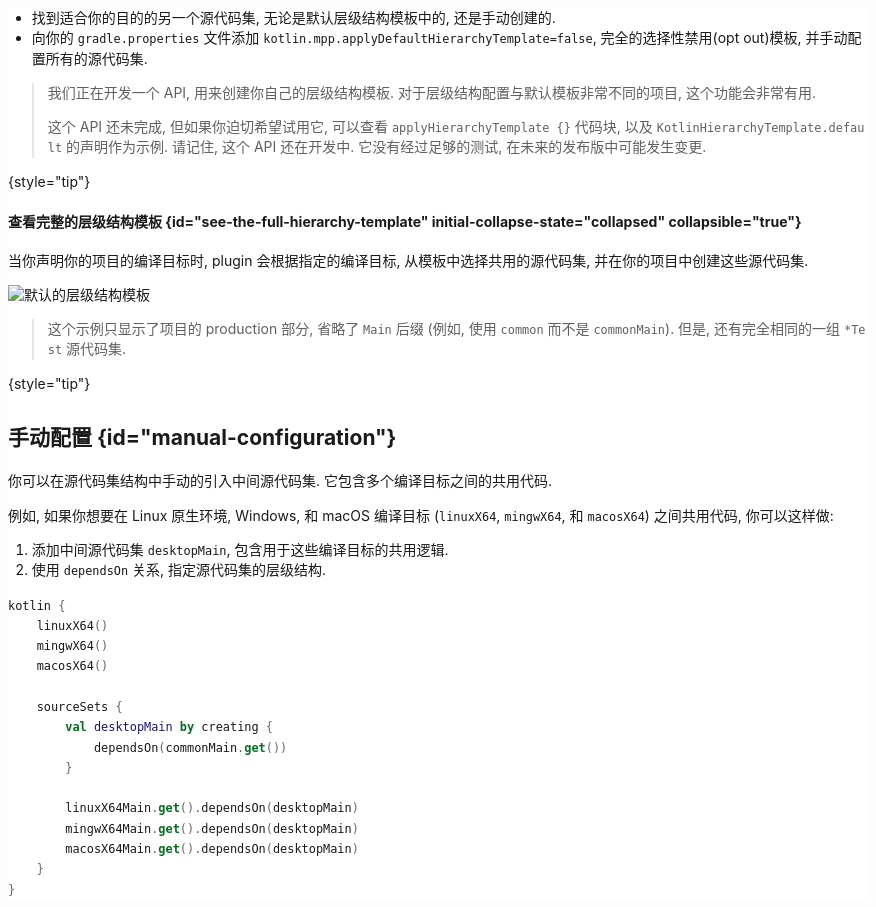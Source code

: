 * 找到适合你的目的的另一个源代码集, 无论是默认层级结构模板中的, 还是手动创建的.
* 向你的 `gradle.properties` 文件添加 `kotlin.mpp.applyDefaultHierarchyTemplate=false`, 完全的选择性禁用(opt out)模板,
  并手动配置所有的源代码集.

> 我们正在开发一个 API, 用来创建你自己的层级结构模板.
> 对于层级结构配置与默认模板非常不同的项目, 这个功能会非常有用.
>
> 这个 API 还未完成, 但如果你迫切希望试用它,
> 可以查看 `applyHierarchyTemplate {}` 代码块, 以及 `KotlinHierarchyTemplate.default` 的声明作为示例.
> 请记住, 这个 API 还在开发中.
> 它没有经过足够的测试, 在未来的发布版中可能发生变更.
>
{style="tip"}

#### 查看完整的层级结构模板 {id="see-the-full-hierarchy-template" initial-collapse-state="collapsed" collapsible="true"}

当你声明你的项目的编译目标时, plugin 会根据指定的编译目标, 从模板中选择共用的源代码集, 并在你的项目中创建这些源代码集.

![默认的层级结构模板](full-template-hierarchy.svg)

> 这个示例只显示了项目的 production 部分, 省略了 `Main` 后缀 (例如, 使用 `common` 而不是 `commonMain`).
> 但是, 还有完全相同的一组 `*Test` 源代码集.
>
{style="tip"}

## 手动配置 {id="manual-configuration"}

你可以在源代码集结构中手动的引入中间源代码集. 它包含多个编译目标之间的共用代码.

例如, 如果你想要在 Linux 原生环境, Windows, 和 macOS 编译目标 (`linuxX64`, `mingwX64`, 和 `macosX64`) 之间共用代码,
你可以这样做:

1. 添加中间源代码集 `desktopMain`, 包含用于这些编译目标的共用逻辑.
2. 使用 `dependsOn` 关系, 指定源代码集的层级结构.

<tabs group="build-script">
<tab title="Kotlin" group-key="kotlin">

```kotlin
kotlin {
    linuxX64()
    mingwX64()
    macosX64()

    sourceSets {
        val desktopMain by creating {
            dependsOn(commonMain.get())
        }

        linuxX64Main.get().dependsOn(desktopMain)
        mingwX64Main.get().dependsOn(desktopMain)
        macosX64Main.get().dependsOn(desktopMain)
    }
}
```
